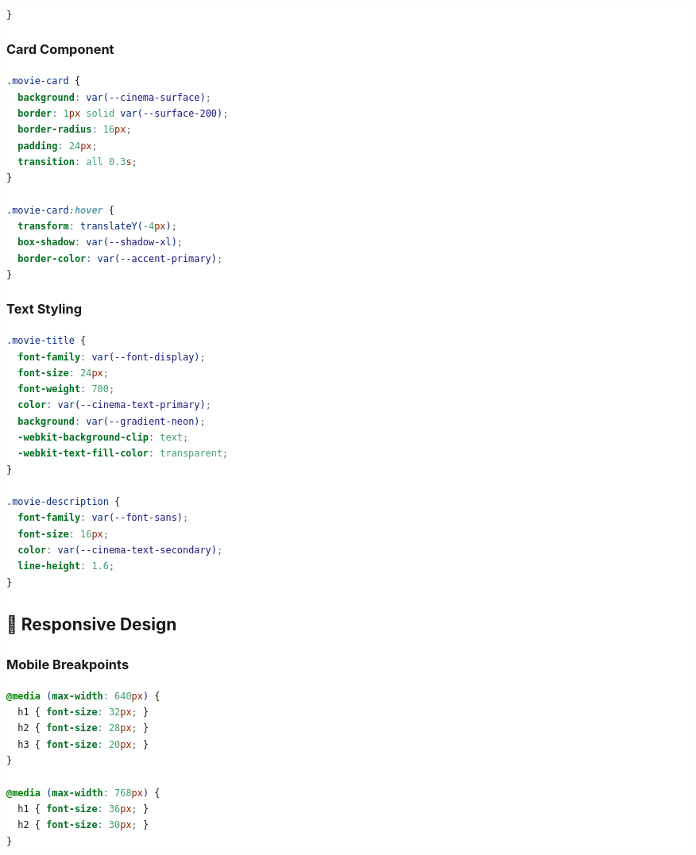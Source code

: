 ```css
}
```

### **Card Component**
```css
.movie-card {
  background: var(--cinema-surface);
  border: 1px solid var(--surface-200);
  border-radius: 16px;
  padding: 24px;
  transition: all 0.3s;
}

.movie-card:hover {
  transform: translateY(-4px);
  box-shadow: var(--shadow-xl);
  border-color: var(--accent-primary);
}
```

### **Text Styling**
```css
.movie-title {
  font-family: var(--font-display);
  font-size: 24px;
  font-weight: 700;
  color: var(--cinema-text-primary);
  background: var(--gradient-neon);
  -webkit-background-clip: text;
  -webkit-text-fill-color: transparent;
}

.movie-description {
  font-family: var(--font-sans);
  font-size: 16px;
  color: var(--cinema-text-secondary);
  line-height: 1.6;
}
```

## 📱 **Responsive Design**

### **Mobile Breakpoints**
```css
@media (max-width: 640px) {
  h1 { font-size: 32px; }
  h2 { font-size: 28px; }
  h3 { font-size: 20px; }
}

@media (max-width: 768px) {
  h1 { font-size: 36px; }
  h2 { font-size: 30px; }
}
```
